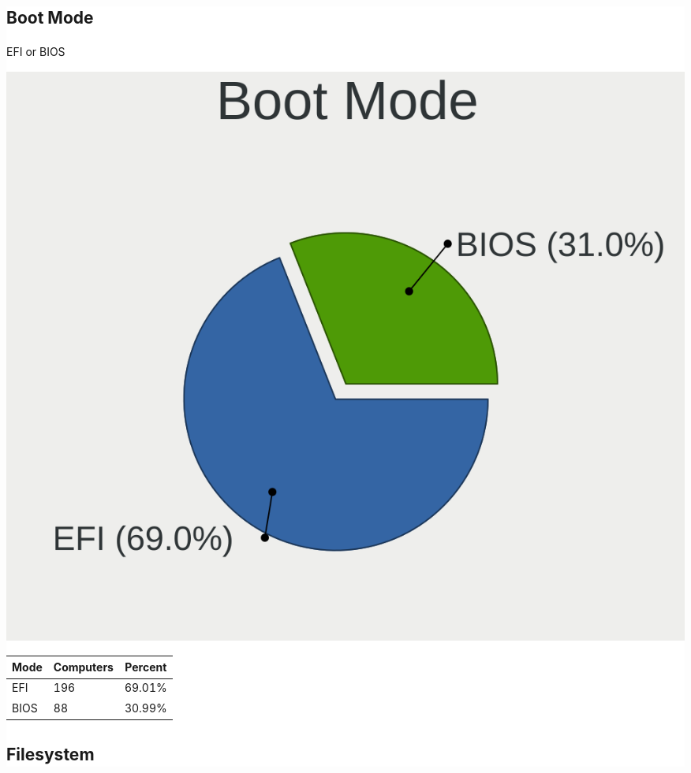 Boot Mode
---------

EFI or BIOS

![Boot Mode](./All/images/pie_chart/os_boot_mode.svg)


| Mode | Computers | Percent |
|------|-----------|---------|
| EFI  | 196       | 69.01%  |
| BIOS | 88        | 30.99%  |

Filesystem
----------
